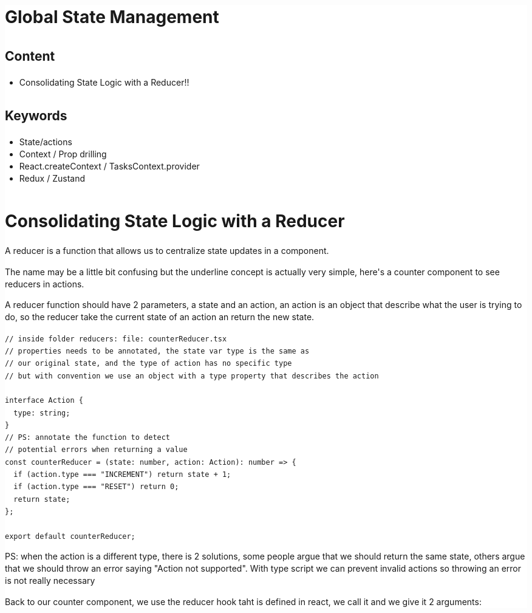 # Global State Management

## Content

- Consolidating State Logic with a Reducer!!


## Keywords

- State/actions
- Context / Prop drilling
- React.createContext / TasksContext.provider
- Redux / Zustand

# Consolidating State Logic with a Reducer

A reducer is a function that allows us to centralize state updates in a component.

The name may be a little bit confusing but the underline concept is actually very simple, here's a counter component to see reducers in actions.

A reducer function should have 2 parameters, a state and an action, an action is an object that describe what the user is trying to do, so the reducer take the current state of an action an return the new state.

```tsx
// inside folder reducers: file: counterReducer.tsx
// properties needs to be annotated, the state var type is the same as
// our original state, and the type of action has no specific type
// but with convention we use an object with a type property that describes the action

interface Action {
  type: string;
}
// PS: annotate the function to detect
// potential errors when returning a value
const counterReducer = (state: number, action: Action): number => {
  if (action.type === "INCREMENT") return state + 1;
  if (action.type === "RESET") return 0;
  return state;
};

export default counterReducer;
```

PS: when the action is a different type, there is 2 solutions, some people argue that we should return the same state, others argue that we should throw an error saying "Action not supported". With type script we can prevent invalid actions so throwing an error is not really necessary

Back to our counter component, we use the reducer hook taht is defined in react, we call it and we give it 2 arguments:

